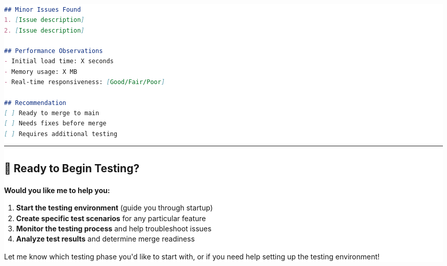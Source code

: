 ```markdown
## Minor Issues Found
1. [Issue description]
2. [Issue description]

## Performance Observations
- Initial load time: X seconds
- Memory usage: X MB
- Real-time responsiveness: [Good/Fair/Poor]

## Recommendation
[ ] Ready to merge to main
[ ] Needs fixes before merge
[ ] Requires additional testing
```

---

## 🎯 **Ready to Begin Testing?**

**Would you like me to help you:**
1. **Start the testing environment** (guide you through startup)
2. **Create specific test scenarios** for any particular feature
3. **Monitor the testing process** and help troubleshoot issues
4. **Analyze test results** and determine merge readiness

Let me know which testing phase you'd like to start with, or if you need help setting up the testing environment!